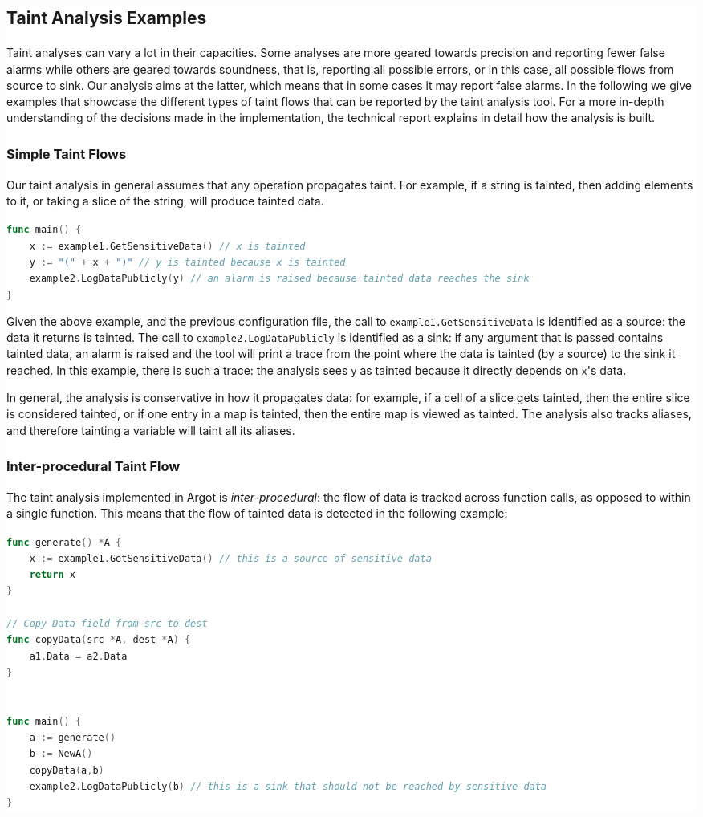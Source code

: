 

## Taint Analysis Examples

Taint analyses can vary a lot in their capacities. Some analyses are more geared towards precision and reporting fewer false alarms while others are geared towards soundness, that is, reporting all possible errors, or in this case, all possible flows from source to sink. Our analysis aims at the latter, which means that in some cases it may report false alarms. In the following we give examples that showcase the different types of taint flows that can be reported by the taint analysis tool. For a more in-depth understanding of the decisions made in the implementation, the technical report explains in detail how the analysis is built.

### Simple Taint Flows
Our taint analysis in general assumes that any operation propagates taint. For example, if a string is tainted, then adding elements to it, or taking a slice of the string, will produce tainted data.
```go
func main() {
    x := example1.GetSensitiveData() // x is tainted
    y := "(" + x + ")" // y is tainted because x is tainted
    example2.LogDataPublicly(y) // an alarm is raised because tainted data reaches the sink
}
```
Given the above example, and the previous configuration file, the call to `example1.GetSensitiveData` is identified as a source: the data it returns is tainted. The call to `example2.LogDataPublicly` is identified as a sink: if any argument that is passed contains tainted data, an alarm is raised and the tool will print a trace from the point where the data is tainted (by a source) to the sink it reached. In this example, there is such a trace: the analysis sees `y` as tainted because it directly depends on `x`'s data.

In general, the analysis is conservative in how it propagates data: for example, if a cell of a slice gets tainted, then the entire slice is considered tainted, or if one entry in a map is tainted, then the entire map is viewed as tainted. The analysis also tracks aliases, and therefore tainting a variable will taint all its aliases.

### Inter-procedural Taint Flow

The taint analysis implemented in Argot is *inter-procedural*: the flow of data is tracked across function calls, as opposed to within a single function. This means that the flow of tainted data is detected in the following example:
```go
func generate() *A {
    x := example1.GetSensitiveData() // this is a source of sensitive data
    return x
}

// Copy Data field from src to dest
func copyData(src *A, dest *A) {
    a1.Data = a2.Data
}


func main() {
    a := generate()
    b := NewA()
    copyData(a,b)
    example2.LogDataPublicly(b) // this is a sink that should not be reached by sensitive data
}

```
